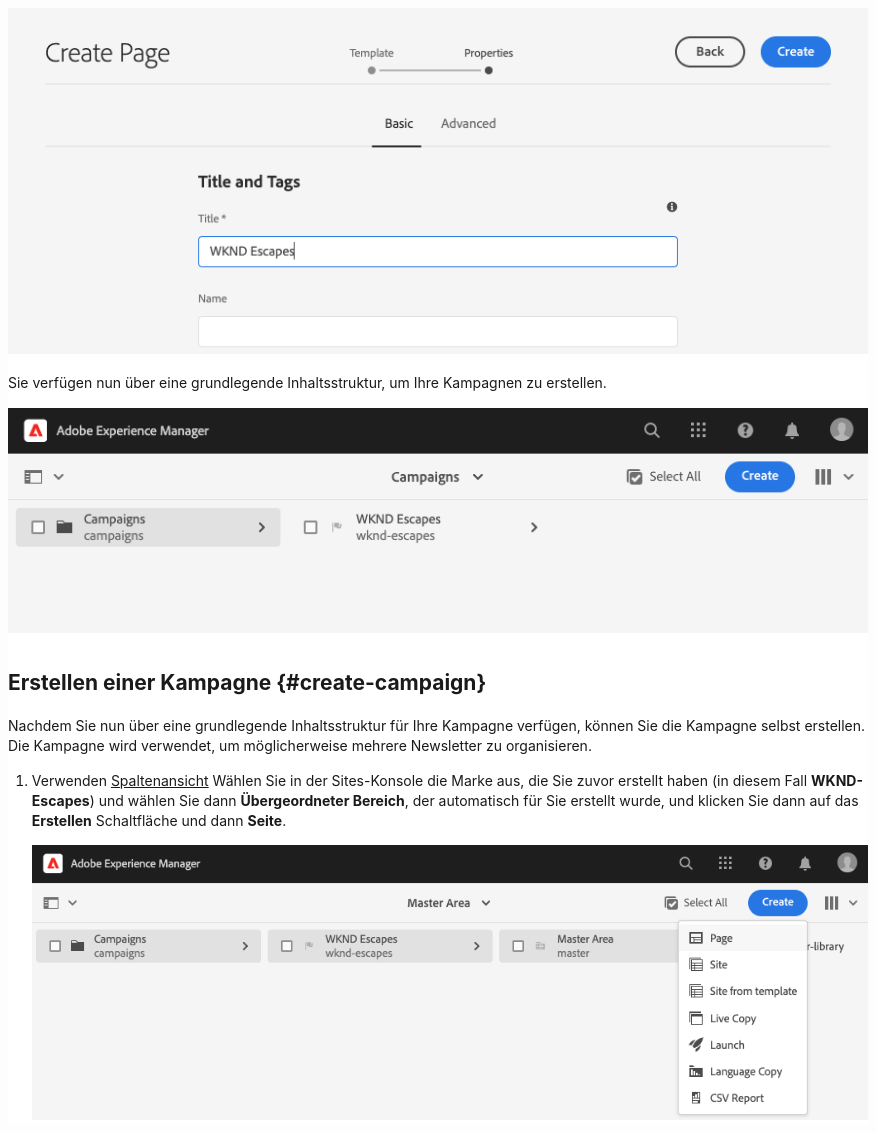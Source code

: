    ![Angeben von Markendetails](assets/create-brand-page.png)

Sie verfügen nun über eine grundlegende Inhaltsstruktur, um Ihre Kampagnen zu erstellen.

![Inhaltsstruktur](assets/content-structure.png)

## Erstellen einer Kampagne {#create-campaign}

Nachdem Sie nun über eine grundlegende Inhaltsstruktur für Ihre Kampagne verfügen, können Sie die Kampagne selbst erstellen. Die Kampagne wird verwendet, um möglicherweise mehrere Newsletter zu organisieren.

1. Verwenden [Spaltenansicht](/help/sites-cloud/authoring/getting-started/basic-handling.md#viewing-and-selecting-resources) Wählen Sie in der Sites-Konsole die Marke aus, die Sie zuvor erstellt haben (in diesem Fall **WKND-Escapes**) und wählen Sie dann **Übergeordneter Bereich**, der automatisch für Sie erstellt wurde, und klicken Sie dann auf das **Erstellen** Schaltfläche und dann **Seite**.

   ![Kampagnenseite erstellen](assets/create-campaign-page.png)
